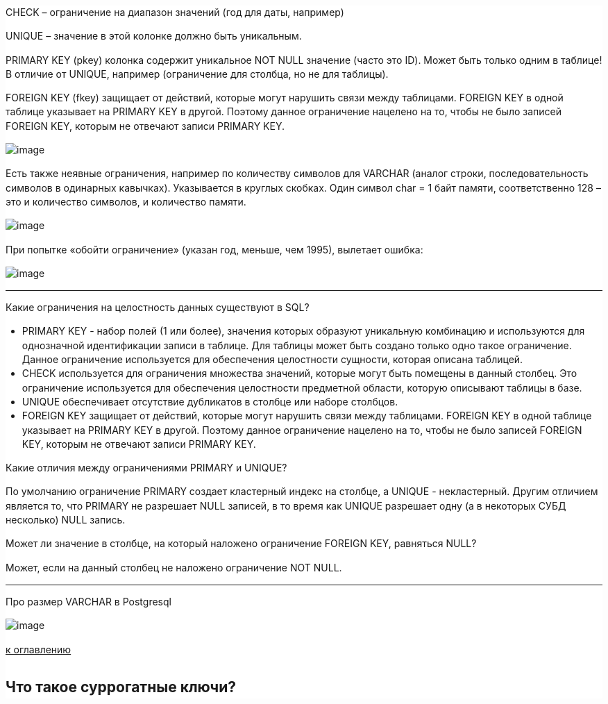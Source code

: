 CHECK – ограничение на диапазон значений (год для даты, например) 

UNIQUE – значение в этой колонкe должно быть уникальным. 
 
PRIMARY KEY (pkey) колонка содержит уникальное NOT NULL значение (часто это ID). Может быть только одним в таблице! В отличие от UNIQUE, например (ограничение для столбца, но не для таблицы).  
 
FOREIGN KEY (fkey) защищает от действий, которые могут нарушить связи между таблицами. FOREIGN KEY в одной таблице указывает на PRIMARY KEY в другой. Поэтому данное ограничение нацелено на то, чтобы не было записей FOREIGN KEY, которым не отвечают записи PRIMARY KEY. 

<img width="802" alt="image" src="https://github.com/Oknel-Vap/Interview_questions/assets/116596752/582773d4-fa70-40e3-8694-17429dd61d5d">

Есть также неявные ограничения, например по количеству символов для VARCHAR (аналог строки, последовательность символов в одинарных кавычках). Указывается в круглых скобках. Один символ char = 1 байт памяти, соответственно 128 – это и количество символов, и количество памяти. 

<img width="1013" alt="image" src="https://github.com/Oknel-Vap/Interview_questions/assets/116596752/533dd4e9-aa91-4c18-a66a-5b7a7689a24e">

При попытке «обойти ограничение» (указан год, меньше, чем 1995), вылетает ошибка:

<img width="1025" alt="image" src="https://github.com/Oknel-Vap/Interview_questions/assets/116596752/2fab8f52-30f7-47b3-90f4-dd7021e1f040">

---------
Какие ограничения на целостность данных существуют в SQL?
+ PRIMARY KEY - набор полей (1 или более), значения которых образуют уникальную комбинацию и используются для однозначной идентификации записи в таблице. Для таблицы может быть создано только одно такое ограничение. Данное ограничение используется для обеспечения целостности сущности, которая описана таблицей.
+ CHECK используется для ограничения множества значений, которые могут быть помещены в данный столбец. Это ограничение используется для обеспечения целостности предметной области, которую описывают таблицы в базе.
+ UNIQUE обеспечивает отсутствие дубликатов в столбце или наборе столбцов.
+ FOREIGN KEY защищает от действий, которые могут нарушить связи между таблицами. FOREIGN KEY в одной таблице указывает на PRIMARY KEY в другой. Поэтому данное ограничение нацелено на то, чтобы не было записей FOREIGN KEY, которым не отвечают записи PRIMARY KEY.

Какие отличия между ограничениями PRIMARY и UNIQUE?

По умолчанию ограничение PRIMARY создает кластерный индекс на столбце, а UNIQUE - некластерный. Другим отличием является то, что PRIMARY не разрешает NULL записей, в то время как UNIQUE разрешает одну (а в некоторых СУБД несколько) NULL запись.

Может ли значение в столбце, на который наложено ограничение FOREIGN KEY, равняться NULL?

Может, если на данный столбец не наложено ограничение NOT NULL.

------
Про размер VARCHAR в Postgresql

<img width="504" alt="image" src="https://github.com/Oknel-Vap/Interview_questions/assets/116596752/29d9b7eb-167e-4922-ab5e-c6d302c09eec">

[к оглавлению](#sql)

## Что такое суррогатные ключи?
